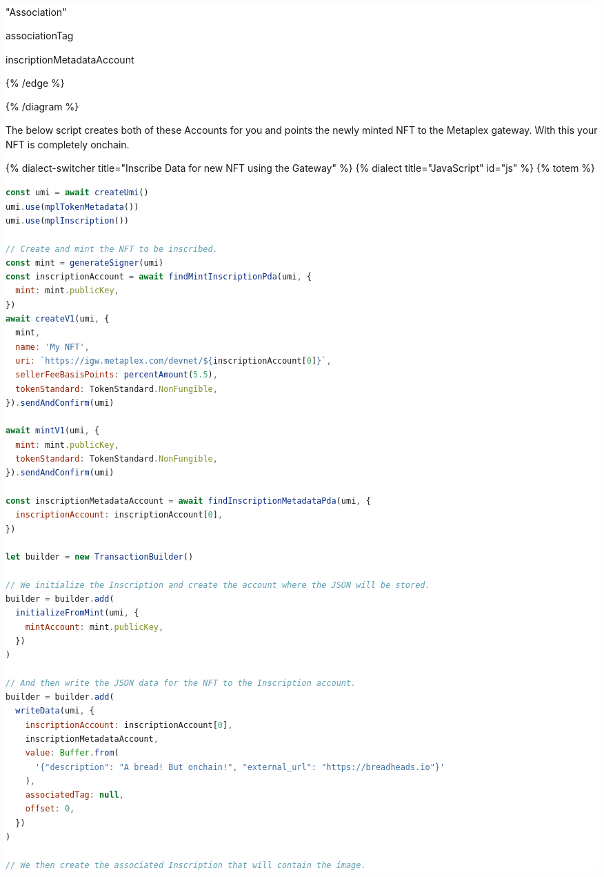 "Association"

associationTag

inscriptionMetadataAccount

{% /edge %}

{% /diagram %}

The below script creates both of these Accounts for you and points the newly minted NFT to the Metaplex gateway. With this your NFT is completely onchain.

{% dialect-switcher title="Inscribe Data for new NFT using the Gateway" %}
{% dialect title="JavaScript" id="js" %}
{% totem %}

```js
const umi = await createUmi()
umi.use(mplTokenMetadata())
umi.use(mplInscription())

// Create and mint the NFT to be inscribed.
const mint = generateSigner(umi)
const inscriptionAccount = await findMintInscriptionPda(umi, {
  mint: mint.publicKey,
})
await createV1(umi, {
  mint,
  name: 'My NFT',
  uri: `https://igw.metaplex.com/devnet/${inscriptionAccount[0]}`,
  sellerFeeBasisPoints: percentAmount(5.5),
  tokenStandard: TokenStandard.NonFungible,
}).sendAndConfirm(umi)

await mintV1(umi, {
  mint: mint.publicKey,
  tokenStandard: TokenStandard.NonFungible,
}).sendAndConfirm(umi)

const inscriptionMetadataAccount = await findInscriptionMetadataPda(umi, {
  inscriptionAccount: inscriptionAccount[0],
})

let builder = new TransactionBuilder()

// We initialize the Inscription and create the account where the JSON will be stored.
builder = builder.add(
  initializeFromMint(umi, {
    mintAccount: mint.publicKey,
  })
)

// And then write the JSON data for the NFT to the Inscription account.
builder = builder.add(
  writeData(umi, {
    inscriptionAccount: inscriptionAccount[0],
    inscriptionMetadataAccount,
    value: Buffer.from(
      '{"description": "A bread! But onchain!", "external_url": "https://breadheads.io"}'
    ),
    associatedTag: null,
    offset: 0,
  })
)

// We then create the associated Inscription that will contain the image.
```